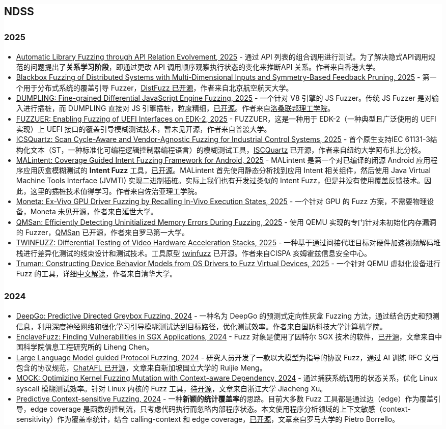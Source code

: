 ## NDSS

### 2025

- [Automatic Library Fuzzing through API Relation Evolvement, 2025](https://www.ndss-symposium.org/ndss-paper/automatic-library-fuzzing-through-api-relation-evolvement/) - 通过 API 列表的组合调用进行测试。为了解决隐式API调用规范的问题提出了**关系学习阶段**，即通过更改 API 调用顺序观察执行状态的变化来推断API 关系。作者来自香港大学。
- [Blackbox Fuzzing of Distributed Systems with Multi-Dimensional Inputs and Symmetry-Based Feedback Pruning, 2025](https://www.ndss-symposium.org/ndss-paper/blackbox-fuzzing-of-distributed-systems-with-multi-dimensional-inputs-and-symmetry-based-feedback-pruning/) - 第一个用于分布式系统的覆盖引导 Fuzzer，[DistFuzz 已开源](https://github.com/zouyonghao/DistFuzz)，作者来自北京航空航天大学。
- [DUMPLING: Fine-grained Differential JavaScript Engine Fuzzing, 2025](https://www.ndss-symposium.org/ndss-paper/dumpling-fine-grained-differential-javascript-engine-fuzzing/) - 一个针对 V8 引擎的 JS Fuzzer。传统 JS Fuzzer 是对输入进行插桩，而 DUMPLING 直接对 JS 引擎插桩，粒度精细，[已开源](https://github.com/two-heart/dumpling-artifact-evaluation)。作者来自[洛桑联邦理工学院](http://www.baidu.com/link?url=Of8YlLI4kY82aXoBJ3qXHZIW4XzCtb69cuF4oCHoomcvVav1tM4xRjBM9zloiyew7ZVnF6QkeGcck-0SRwfmyPaTkZ2v9hz9xzURBTgFqHAgHStcP6HrkE4ued3xfskRNH56uzxZKsur9nJyeVU6pZuVxgPz1JX_4uWCNUHwxtC)。
- [FUZZUER: Enabling Fuzzing of UEFI Interfaces on EDK-2, 2025](https://www.ndss-symposium.org/ndss-paper/fuzzuer-enabling-fuzzing-of-uefi-interfaces-on-edk-2/) - FUZZUER，这是一种用于 EDK-2（一种典型且广泛使用的 UEFI 实现）上 UEFI 接口的覆盖引导模糊测试技术，暂未见开源，作者来自普渡大学。
- [ICSQuartz: Scan Cycle-Aware and Vendor-Agnostic Fuzzing for Industrial Control Systems, 2025](https://www.ndss-symposium.org/ndss-paper/icsquartz-scan-cycle-aware-and-vendor-agnostic-fuzzing-for-industrial-control-systems/) - 首个原生支持IEC 61131-3结构化文本（ST，一种标准化可编程逻辑控制器编程语言）的模糊测试工具，[ISCQuartz](https://github.com/momalab/ICSQuartz) 已开源，作者来自纽约大学阿布扎比分校。
- [MALintent: Coverage Guided Intent Fuzzing Framework for Android, 2025](https://www.ndss-symposium.org/ndss-paper/malintent-coverage-guided-intent-fuzzing-framework-for-android/) - MALintent 是第一个对已编译的闭源 Android 应用程序应用灰盒模糊测试的 **Intent Fuzz** 工具，[已开源](https://github.com/sslab-gatech/MALintent)。MALintent 首先使用静态分析找到应用 Intent 相关组件，然后使用 Java Virtual Machine Tools Interface (JVMTI) 实现二进制插桩。实际上我们也有开发过类似的 Intent Fuzz，但是并没有使用覆盖反馈技术。因此，这里的插桩技术值得学习。作者来自佐治亚理工学院。
- [Moneta: Ex-Vivo GPU Driver Fuzzing by Recalling In-Vivo Execution States, 2025](https://www.ndss-symposium.org/ndss-paper/moneta-ex-vivo-gpu-driver-fuzzing-by-recalling-in-vivo-execution-states/) - 一个针对 GPU 的 Fuzz 方案，不需要物理设备，Moneta 未见开源，作者来自延世大学。
- [QMSan: Efficiently Detecting Uninitialized Memory Errors During Fuzzing, 2025](https://www.ndss-symposium.org/ndss-paper/qmsan-efficiently-detecting-uninitialized-memory-errors-during-fuzzing/) - 使用 QEMU 实现的专门针对未初始化内存漏洞的 Fuzzer，[QMSan](https://github.com/heinzeen/qmsan) 已开源，作者来自罗马第一大学。
- [TWINFUZZ: Differential Testing of Video Hardware Acceleration Stacks, 2025](https://www.ndss-symposium.org/ndss-paper/twinfuzz-differential-testing-of-video-hardware-acceleration-stacks/) - 一种基于通过间接代理目标对硬件加速视频解码堆栈进行差异化测试的线束设计和测试技术。工具原型 [twinfuzz](https://github.com/CISPA-SysSec/twinfuzz) 已开源。作者来自CISPA 亥姆霍兹信息安全中心。
- [Truman: Constructing Device Behavior Models from OS Drivers to Fuzz Virtual Devices, 2025](https://www.ndss-symposium.org/ndss-paper/truman-constructing-device-behavior-models-from-os-drivers-to-fuzz-virtual-devices/) - 一个针对 QEMU 虚拟化设备进行 Fuzz 的工具，详细[中文解读](https://zhuanlan.zhihu.com/p/1892291730214199900)，作者来自清华大学。

### 2024

- [DeepGo: Predictive Directed Greybox Fuzzing, 2024](https://www.ndss-symposium.org/ndss-paper/deepgo-predictive-directed-greybox-fuzzing/) - 一种名为 DeepGo 的预测式定向性灰盒 Fuzzing 方法，通过结合历史和预测信息，利用深度神经网络和强化学习引导模糊测试达到目标路径，优化测试效率。作者来自国防科技大学计算机学院。
- [EnclaveFuzz: Finding Vulnerabilities in SGX Applications, 2024](https://www.ndss-symposium.org/ndss-paper/enclavefuzz-finding-vulnerabilities-in-sgx-applications/) - Fuzz 对象是使用了因特尔 SGX 技术的软件，[已开源](https://github.com/vul337/EnclaveFuzz)，文章来自中国科学院信息工程研究所的 Liheng Chen。
- [Large Language Model guided Protocol Fuzzing, 2024](https://www.ndss-symposium.org/ndss-paper/large-language-model-guided-protocol-fuzzing/) - 研究人员开发了一款以大模型为指导的协议 Fuzz，通过 AI 训练 RFC 文档包含的协议规范，[ChatAFL 已开源](https://github.com/ChatAFLndss/ChatAFL)，文章来自新加坡国立大学的 Ruijie Meng。
- [MOCK: Optimizing Kernel Fuzzing Mutation with Context-aware Dependency, 2024](https://www.ndss-symposium.org/ndss-paper/mock-optimizing-kernel-fuzzing-mutation-with-context-aware-dependency/) - 通过捕获系统调用的状态关系，优化 Linux syscall 模糊测试效率。针对 Linux 内核的 Fuzz 工具，[待开源](https://github.com/m0ck1ng/mock)，文章来自浙江大学 Jiacheng Xu。
- [Predictive Context-sensitive Fuzzing, 2024](https://www.ndss-symposium.org/ndss-paper/predictive-context-sensitive-fuzzing/) - 一种**新颖的统计覆盖率**的思路。目前大多数 Fuzz 工具都是通过边（edge）作为覆盖引导，edge coverage 是函数的控制流，只考虑代码执行而忽略内部程序状态。本文使用程序分析领域的上下文敏感（context-sensitivity）作为覆盖率统计，结合 calling-context 和 edge coverage，[已开源](https://github.com/eurecom-s3/predictive-cs-fuzzing)，文章来自罗马大学的 Pietro Borrello。